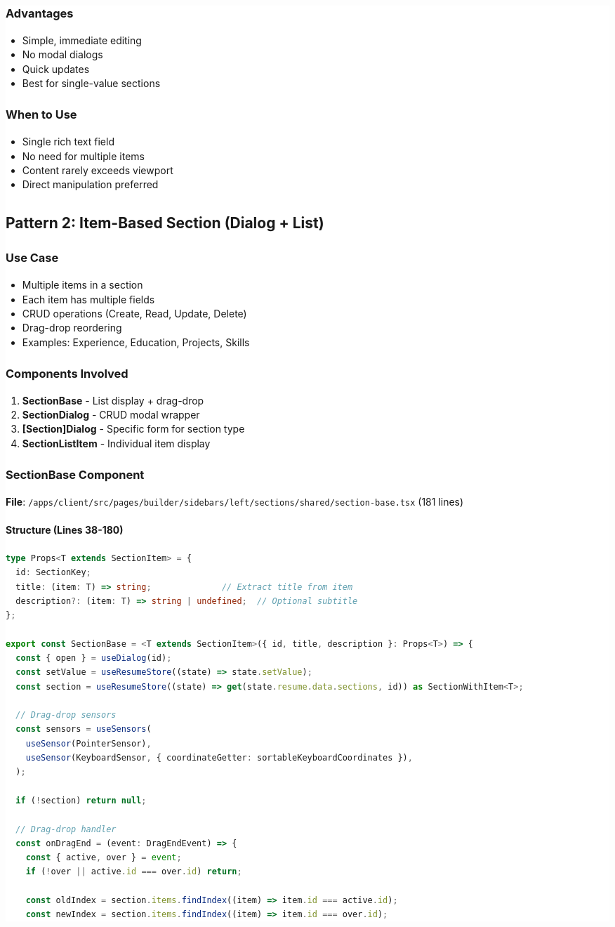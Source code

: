 ### Advantages
- Simple, immediate editing
- No modal dialogs
- Quick updates
- Best for single-value sections

### When to Use
- Single rich text field
- No need for multiple items
- Content rarely exceeds viewport
- Direct manipulation preferred

## Pattern 2: Item-Based Section (Dialog + List)

### Use Case
- Multiple items in a section
- Each item has multiple fields
- CRUD operations (Create, Read, Update, Delete)
- Drag-drop reordering
- Examples: Experience, Education, Projects, Skills

### Components Involved

1. **SectionBase** - List display + drag-drop
2. **SectionDialog** - CRUD modal wrapper
3. **[Section]Dialog** - Specific form for section type
4. **SectionListItem** - Individual item display

### SectionBase Component

**File**: `/apps/client/src/pages/builder/sidebars/left/sections/shared/section-base.tsx` (181 lines)

#### Structure (Lines 38-180)

```typescript
type Props<T extends SectionItem> = {
  id: SectionKey;
  title: (item: T) => string;              // Extract title from item
  description?: (item: T) => string | undefined;  // Optional subtitle
};

export const SectionBase = <T extends SectionItem>({ id, title, description }: Props<T>) => {
  const { open } = useDialog(id);
  const setValue = useResumeStore((state) => state.setValue);
  const section = useResumeStore((state) => get(state.resume.data.sections, id)) as SectionWithItem<T>;

  // Drag-drop sensors
  const sensors = useSensors(
    useSensor(PointerSensor),
    useSensor(KeyboardSensor, { coordinateGetter: sortableKeyboardCoordinates }),
  );

  if (!section) return null;

  // Drag-drop handler
  const onDragEnd = (event: DragEndEvent) => {
    const { active, over } = event;
    if (!over || active.id === over.id) return;

    const oldIndex = section.items.findIndex((item) => item.id === active.id);
    const newIndex = section.items.findIndex((item) => item.id === over.id);
```
